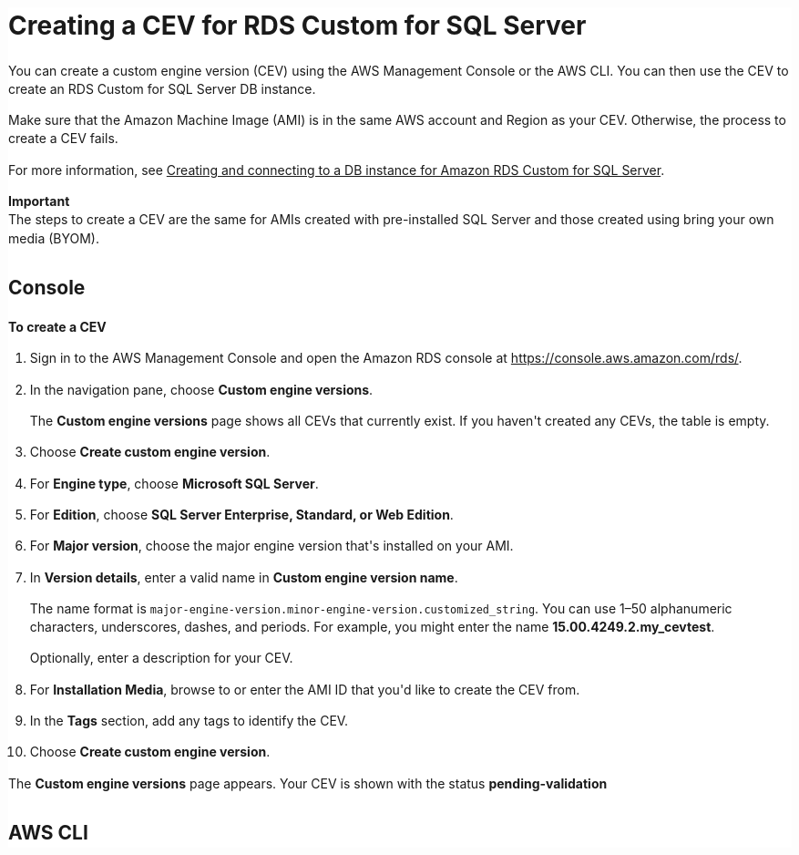 # Creating a CEV for RDS Custom for SQL Server<a name="custom-cev-sqlserver.create"></a>

You can create a custom engine version \(CEV\) using the AWS Management Console or the AWS CLI\. You can then use the CEV to create an RDS Custom for SQL Server DB instance\.

Make sure that the Amazon Machine Image \(AMI\) is in the same AWS account and Region as your CEV\. Otherwise, the process to create a CEV fails\.

For more information, see [Creating and connecting to a DB instance for Amazon RDS Custom for SQL Server](custom-creating-sqlserver.md)\.

**Important**  
The steps to create a CEV are the same for AMIs created with pre\-installed SQL Server and those created using bring your own media \(BYOM\)\.

## Console<a name="custom-cev-sqlserver.create.console"></a>

**To create a CEV**

1. Sign in to the AWS Management Console and open the Amazon RDS console at [https://console\.aws\.amazon\.com/rds/](https://console.aws.amazon.com/rds/)\.

1. In the navigation pane, choose **Custom engine versions**\.

   The **Custom engine versions** page shows all CEVs that currently exist\. If you haven't created any CEVs, the table is empty\.

1. Choose **Create custom engine version**\.

1. For **Engine type**, choose **Microsoft SQL Server**\.

1. For **Edition**, choose **SQL Server Enterprise, Standard, or Web Edition**\.

1. For **Major version**, choose the major engine version that's installed on your AMI\.

1. In **Version details**, enter a valid name in **Custom engine version name**\.

   The name format is `major-engine-version.minor-engine-version.customized_string`\. You can use 1–50 alphanumeric characters, underscores, dashes, and periods\. For example, you might enter the name **15\.00\.4249\.2\.my\_cevtest**\.

   Optionally, enter a description for your CEV\.

1. For **Installation Media**, browse to or enter the AMI ID that you'd like to create the CEV from\.

1. In the **Tags** section, add any tags to identify the CEV\.

1. Choose **Create custom engine version**\.

The **Custom engine versions** page appears\. Your CEV is shown with the status **pending\-validation**

## AWS CLI<a name="custom-cev-sqlserver.create.CEV"></a>
